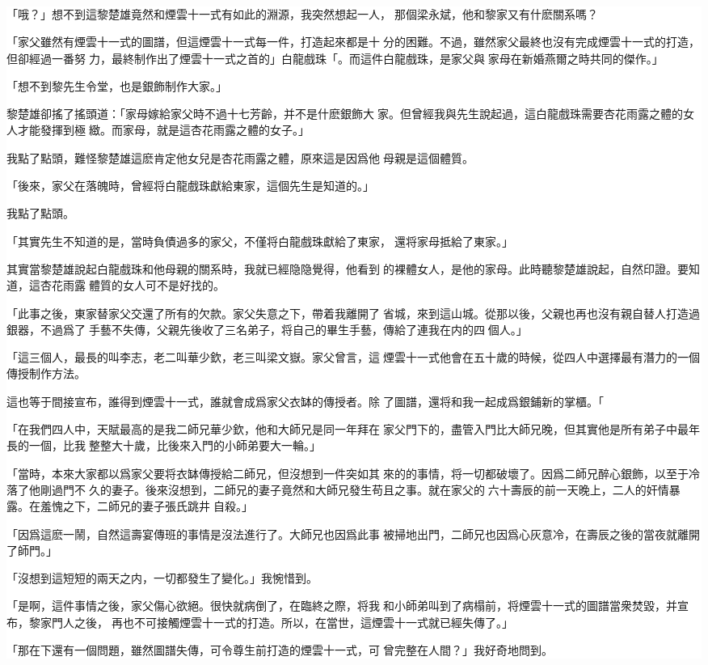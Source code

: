 「哦？」想不到這黎楚雄竟然和煙雲十一式有如此的淵源，我突然想起一人，
那個梁永斌，他和黎家又有什麽關系嗎？

「家父雖然有煙雲十一式的圖譜，但這煙雲十一式每一件，打造起來都是十
分的困難。不過，雖然家父最終也沒有完成煙雲十一式的打造，但卻經過一番努
力，最終制作出了煙雲十一式之首的」白龍戲珠「。而這件白龍戲珠，是家父與
家母在新婚燕爾之時共同的傑作。」

「想不到黎先生令堂，也是銀飾制作大家。」

黎楚雄卻搖了搖頭道：「家母嫁給家父時不過十七芳齡，并不是什麽銀飾大
家。但曾經我與先生說起過，這白龍戲珠需要杏花雨露之體的女人才能發揮到極
緻。而家母，就是這杏花雨露之體的女子。」

我點了點頭，難怪黎楚雄這麽肯定他女兒是杏花雨露之體，原來這是因爲他
母親是這個體質。

「後來，家父在落魄時，曾經将白龍戲珠獻給東家，這個先生是知道的。」

我點了點頭。

「其實先生不知道的是，當時負債過多的家父，不僅将白龍戲珠獻給了東家，
還将家母抵給了東家。」

其實當黎楚雄說起白龍戲珠和他母親的關系時，我就已經隐隐覺得，他看到
的裸體女人，是他的家母。此時聽黎楚雄說起，自然印證。要知道，這杏花雨露
體質的女人可不是好找的。

「此事之後，東家替家父交還了所有的欠款。家父失意之下，帶着我離開了
省城，來到這山城。從那以後，父親也再也沒有親自替人打造過銀器，不過爲了
手藝不失傳，父親先後收了三名弟子，将自己的畢生手藝，傳給了連我在内的四
個人。」

「這三個人，最長的叫李志，老二叫華少欽，老三叫梁文嶽。家父曾言，這
煙雲十一式他會在五十歲的時候，從四人中選擇最有潛力的一個傳授制作方法。

這也等于間接宣布，誰得到煙雲十一式，誰就會成爲家父衣缽的傳授者。除
了圖譜，還将和我一起成爲銀鋪新的掌櫃。「

「在我們四人中，天賦最高的是我二師兄華少欽，他和大師兄是同一年拜在
家父門下的，盡管入門比大師兄晚，但其實他是所有弟子中最年長的一個，比我
整整大十歲，比後來入門的小師弟要大一輪。」

「當時，本來大家都以爲家父要将衣缽傳授給二師兄，但沒想到一件突如其
來的的事情，将一切都破壞了。因爲二師兄醉心銀飾，以至于冷落了他剛過門不
久的妻子。後來沒想到，二師兄的妻子竟然和大師兄發生苟且之事。就在家父的
六十壽辰的前一天晚上，二人的奸情暴露。在羞愧之下，二師兄的妻子張氏跳井
自殺。」

「因爲這麽一鬧，自然這壽宴傳班的事情是沒法進行了。大師兄也因爲此事
被掃地出門，二師兄也因爲心灰意冷，在壽辰之後的當夜就離開了師門。」

「沒想到這短短的兩天之内，一切都發生了變化。」我惋惜到。

「是啊，這件事情之後，家父傷心欲絕。很快就病倒了，在臨終之際，将我
和小師弟叫到了病榻前，将煙雲十一式的圖譜當衆焚毀，并宣布，黎家門人之後，
再也不可接觸煙雲十一式的打造。所以，在當世，這煙雲十一式就已經失傳了。」

「那在下還有一個問題，雖然圖譜失傳，可令尊生前打造的煙雲十一式，可
曾完整在人間？」我好奇地問到。

